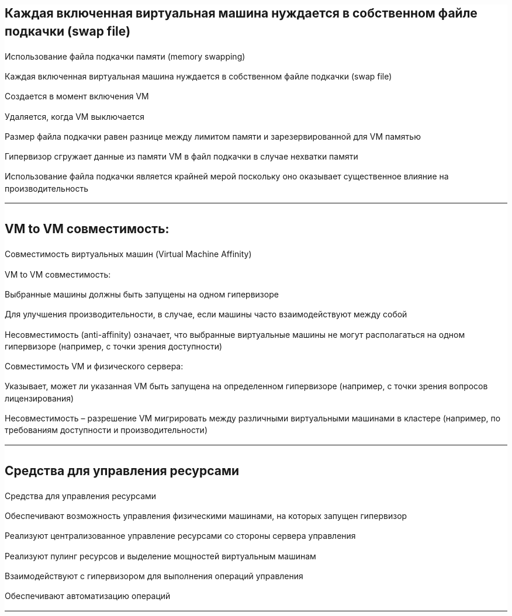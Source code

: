 ## Каждая включенная виртуальная машина нуждается в собственном файле подкачки (swap file)
Использование файла подкачки памяти (memory swapping)

Каждая включенная виртуальная машина нуждается в собственном файле подкачки (swap file)

Создается в момент включения VM

Удаляется, когда VM выключается

Размер файла подкачки равен разнице между лимитом памяти и зарезервированной для VM памятью

Гипервизор сгружает данные из памяти VM в файл подкачки в случае нехватки памяти

Использование файла подкачки является крайней мерой поскольку оно оказывает существенное влияние на производительность



---

## VM to VM совместимость:
Совместимость виртуальных машин (Virtual Machine Affinity)

VM to VM совместимость:

Выбранные машины должны быть запущены на одном гипервизоре

Для улучшения производительности, в случае, если машины часто взаимодействуют между собой

Несовместимость (anti-affinity) означает, что выбранные виртуальные машины не могут располагаться на одном гипервизоре (например, с точки зрения доступности)

Совместимость VM и физического сервера:

Указывает, может ли указанная VM быть запущена на определенном гипервизоре (например, с точки зрения вопросов лицензирования)

Несовместимость – разрешение VM мигрировать между различными виртуальными машинами в кластере (например, по требованиям доступности и производительности)



---

## Средства для управления ресурсами
Средства для управления ресурсами

Обеспечивают возможность управления физическими машинами, на которых запущен гипервизор

Реализуют централизованное управление ресурсами со стороны сервера управления

Реализуют пулинг ресурсов и выделение мощностей виртуальным машинам

Взаимодействуют с гипервизором для выполнения операций управления

Обеспечивают автоматизацию операций



---